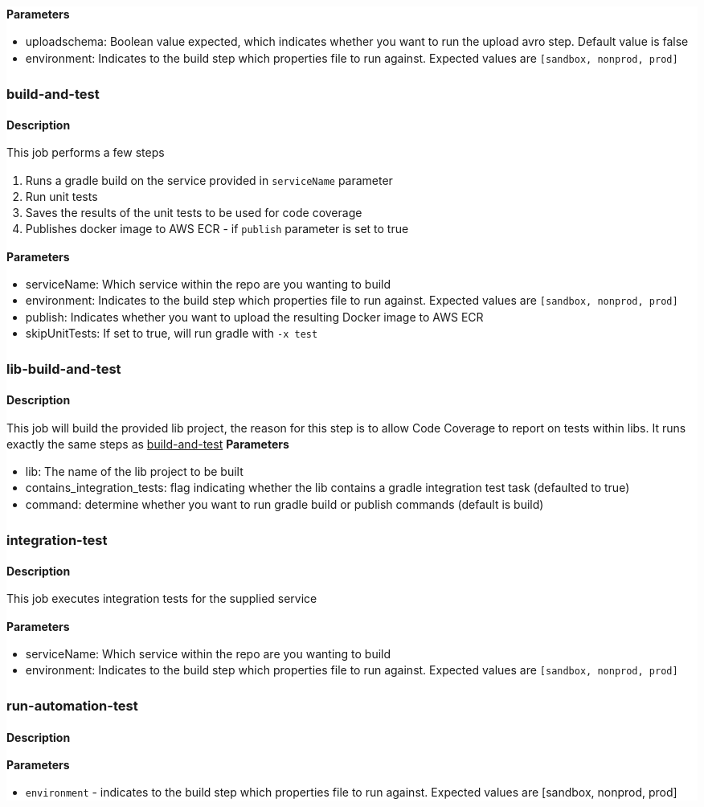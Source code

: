 **Parameters**

* uploadschema: Boolean value expected, which indicates whether you want to run the upload avro step.  Default value is false
* environment: Indicates to the build step which properties file to run against.  Expected values are `[sandbox, nonprod, prod]`

### build-and-test

**Description**

This job performs a few steps
1. Runs a gradle build on the service provided in `serviceName` parameter
2. Run unit tests
3. Saves the results of the unit tests to be used for code coverage
4. Publishes docker image to AWS ECR - if `publish` parameter is set to true

**Parameters**

* serviceName: Which service within the repo are you wanting to build
* environment: Indicates to the build step which properties file to run against.  Expected values are `[sandbox, nonprod, prod]`
* publish: Indicates whether you want to upload the resulting Docker image to AWS ECR
* skipUnitTests: If set to true, will run gradle with `-x test`

### lib-build-and-test

**Description**

This job will build the provided lib project, the reason for this step is to allow Code Coverage to report on tests within libs.  It runs exactly the same steps as [build-and-test](#build-and-test)
**Parameters**
* lib: The name of the lib project to be built
* contains_integration_tests: flag indicating whether the lib contains a gradle integration test task (defaulted to true)
* command: determine whether you want to run gradle build or publish commands (default is build)

### integration-test

**Description**

This job executes integration tests for the supplied service

**Parameters**

* serviceName: Which service within the repo are you wanting to build
* environment: Indicates to the build step which properties file to run against.  Expected values are `[sandbox, nonprod, prod]`

### run-automation-test

**Description**


**Parameters**

* `environment` - indicates to the build step which properties file to run against.  Expected values are [sandbox, nonprod, prod]
